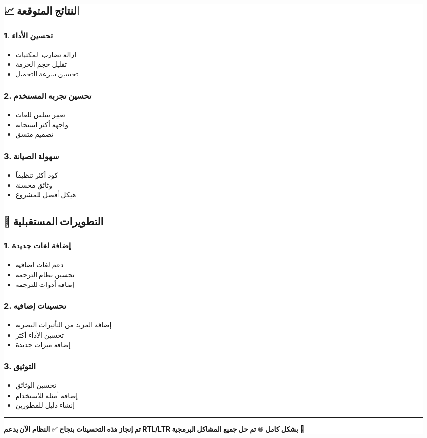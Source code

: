 ## 📈 النتائج المتوقعة

### 1. **تحسين الأداء**
- إزالة تضارب المكتبات
- تقليل حجم الحزمة
- تحسين سرعة التحميل

### 2. **تحسين تجربة المستخدم**
- تغيير سلس للغات
- واجهة أكثر استجابة
- تصميم متسق

### 3. **سهولة الصيانة**
- كود أكثر تنظيماً
- وثائق محسنة
- هيكل أفضل للمشروع

## 🔮 التطويرات المستقبلية

### 1. **إضافة لغات جديدة**
- دعم لغات إضافية
- تحسين نظام الترجمة
- إضافة أدوات للترجمة

### 2. **تحسينات إضافية**
- إضافة المزيد من التأثيرات البصرية
- تحسين الأداء أكثر
- إضافة ميزات جديدة

### 3. **التوثيق**
- تحسين الوثائق
- إضافة أمثلة للاستخدام
- إنشاء دليل للمطورين

---

**تم إنجاز هذه التحسينات بنجاح** ✅
**النظام الآن يدعم RTL/LTR بشكل كامل** 🌐
**تم حل جميع المشاكل البرمجية** 🔧 